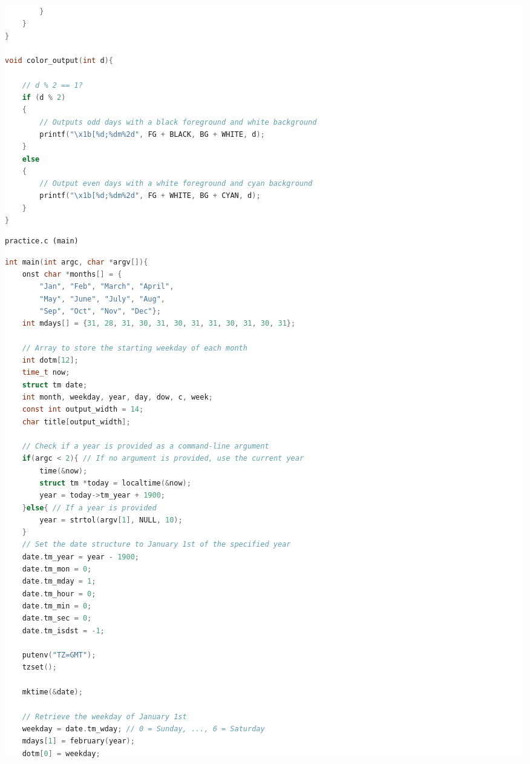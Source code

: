 ```C
        }
    }
}

void color_output(int d){
    
    // d % 2 == 1?
    if (d % 2)
    {
        // Outputs odd days with a black foreground and white background
        printf("\x1b[%d;%dm%2d", FG + BLACK, BG + WHITE, d);
    }
    else
    {
        // Output even days with a white foreground and cyan background
        printf("\x1b[%d;%dm%2d", FG + WHITE, BG + CYAN, d);
    }
}
```

`practice.c (main)`

```C
int main(int argc, char *argv[]){
    onst char *months[] = {
        "Jan", "Feb", "March", "April",
        "May", "June", "July", "Aug",
        "Sep", "Oct", "Nov", "Dec"};
    int mdays[] = {31, 28, 31, 30, 31, 30, 31, 31, 30, 31, 30, 31};
    
    // Array to store the starting weekday of each month
    int dotm[12];
    time_t now;
    struct tm date;
    int month, weekday, year, day, dow, c, week;
    const int output_width = 14;
    char title[output_width];
    
    // Check if a year is provided as a command-line argument
    if(argc < 2){ // If no argument is provided, use the current year
        time(&now);
        struct tm *today = localtime(&now);
        year = today->tm_year + 1900;
    }else{ // If a year is provided
        year = strtol(argv[1], NULL, 10);
    }
    // Set the date structure to January 1st of the specified year
    date.tm_year = year - 1900;
    date.tm_mon = 0;
    date.tm_mday = 1;
    date.tm_hour = 0;
    date.tm_min = 0;
    date.tm_sec = 0;
    date.tm_isdst = -1;
    
    putenv("TZ=GMT");
    tzset();
    
    mktime(&date);
    
    // Retrieve the weekday of January 1st
    weekday = date.tm_wday; // 0 = Sunday, ..., 6 = Saturday
    mdays[1] = february(year);
    dotm[0] = weekday;
```